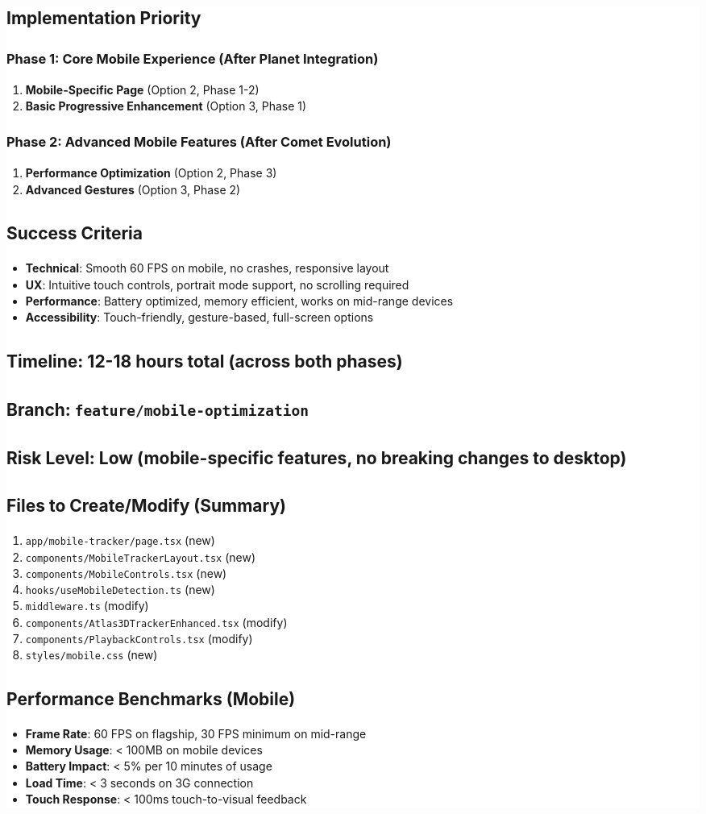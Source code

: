 ## Implementation Priority

### Phase 1: Core Mobile Experience (After Planet Integration)
1. **Mobile-Specific Page** (Option 2, Phase 1-2)
2. **Basic Progressive Enhancement** (Option 3, Phase 1)

### Phase 2: Advanced Mobile Features (After Comet Evolution)
1. **Performance Optimization** (Option 2, Phase 3)
2. **Advanced Gestures** (Option 3, Phase 2)

## Success Criteria
- **Technical**: Smooth 60 FPS on mobile, no crashes, responsive layout
- **UX**: Intuitive touch controls, portrait mode support, no scrolling required
- **Performance**: Battery optimized, memory efficient, works on mid-range devices
- **Accessibility**: Touch-friendly, gesture-based, full-screen options

## Timeline: 12-18 hours total (across both phases)
## Branch: `feature/mobile-optimization`
## Risk Level: Low (mobile-specific features, no breaking changes to desktop)

## Files to Create/Modify (Summary)
1) `app/mobile-tracker/page.tsx` (new)
2) `components/MobileTrackerLayout.tsx` (new)
3) `components/MobileControls.tsx` (new)
4) `hooks/useMobileDetection.ts` (new)
5) `middleware.ts` (modify)
6) `components/Atlas3DTrackerEnhanced.tsx` (modify)
7) `components/PlaybackControls.tsx` (modify)
8) `styles/mobile.css` (new)

## Performance Benchmarks (Mobile)
- **Frame Rate**: 60 FPS on flagship, 30 FPS minimum on mid-range
- **Memory Usage**: < 100MB on mobile devices
- **Battery Impact**: < 5% per 10 minutes of usage
- **Load Time**: < 3 seconds on 3G connection
- **Touch Response**: < 100ms touch-to-visual feedback
